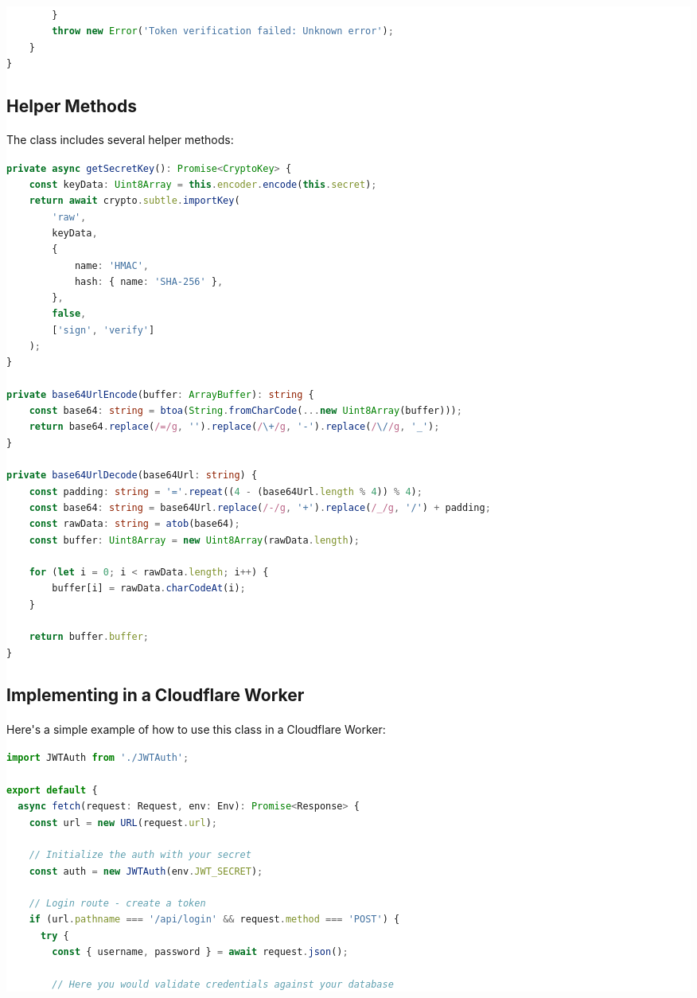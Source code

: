 ```typescript
        }
        throw new Error('Token verification failed: Unknown error');
    }
}
```

## Helper Methods

The class includes several helper methods:

```typescript
private async getSecretKey(): Promise<CryptoKey> {
    const keyData: Uint8Array = this.encoder.encode(this.secret);
    return await crypto.subtle.importKey(
        'raw',
        keyData,
        {
            name: 'HMAC',
            hash: { name: 'SHA-256' },
        },
        false,
        ['sign', 'verify']
    );
}

private base64UrlEncode(buffer: ArrayBuffer): string {
    const base64: string = btoa(String.fromCharCode(...new Uint8Array(buffer)));
    return base64.replace(/=/g, '').replace(/\+/g, '-').replace(/\//g, '_');
}

private base64UrlDecode(base64Url: string) {
    const padding: string = '='.repeat((4 - (base64Url.length % 4)) % 4);
    const base64: string = base64Url.replace(/-/g, '+').replace(/_/g, '/') + padding;
    const rawData: string = atob(base64);
    const buffer: Uint8Array = new Uint8Array(rawData.length);

    for (let i = 0; i < rawData.length; i++) {
        buffer[i] = rawData.charCodeAt(i);
    }

    return buffer.buffer;
}
```

## Implementing in a Cloudflare Worker

Here's a simple example of how to use this class in a Cloudflare Worker:

```typescript
import JWTAuth from './JWTAuth';

export default {
  async fetch(request: Request, env: Env): Promise<Response> {
    const url = new URL(request.url);
    
    // Initialize the auth with your secret
    const auth = new JWTAuth(env.JWT_SECRET);
    
    // Login route - create a token
    if (url.pathname === '/api/login' && request.method === 'POST') {
      try {
        const { username, password } = await request.json();
        
        // Here you would validate credentials against your database
```